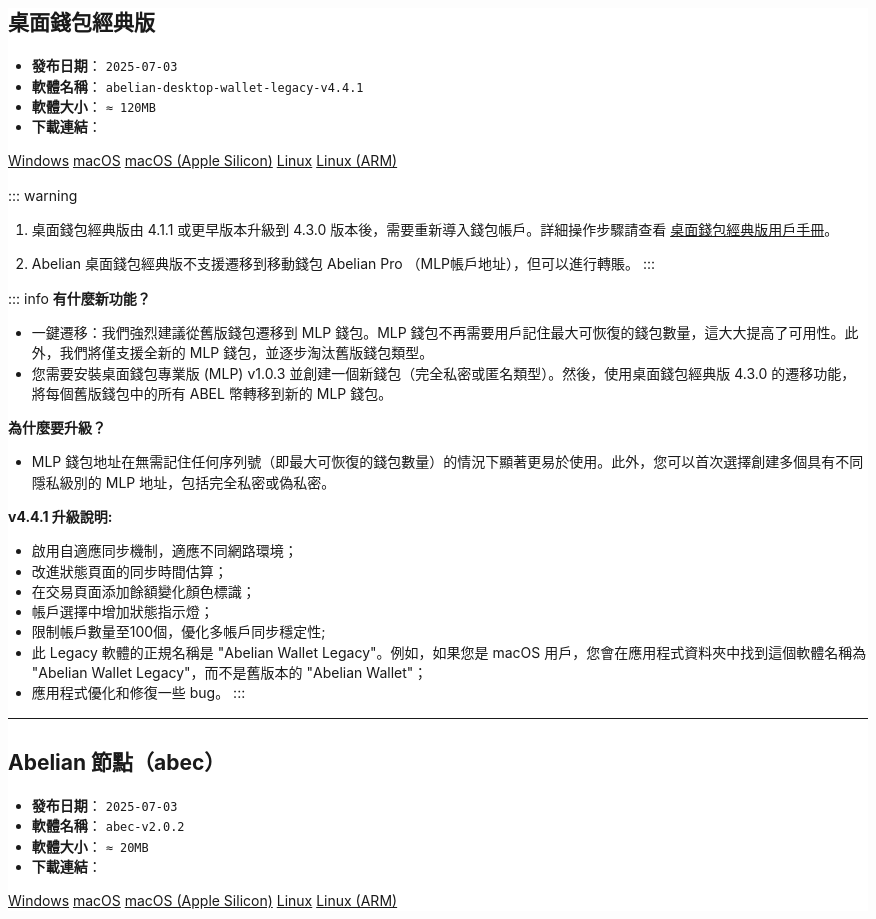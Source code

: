 
## 桌面錢包經典版
- **發布日期**： `2025-07-03`
- **軟體名稱**： `abelian-desktop-wallet-legacy-v4.4.1`
- **軟體大小**： `≈ 120MB`
- **下載連結**：
<div class="button-container">
  <a href="https://download.pqabelian.io/release/abelwallet-desktop/abelian-desktop-wallet-legacy-windows-amd64-v4.4.1.exe" class="btn">Windows</a>
  <a href="https://download.pqabelian.io/release/abelwallet-desktop/abelian-desktop-wallet-legacy-macos-amd64-v4.4.1.dmg" class="btn">macOS</a>
  <a href="https://download.pqabelian.io/release/abelwallet-desktop/abelian-desktop-wallet-legacy-macos-arm64-v4.4.1.dmg" class="btn">macOS (Apple Silicon)</a>
  <a href="https://download.pqabelian.io/release/abelwallet-desktop/abelian-desktop-wallet-legacy-linux-amd64-v4.4.1.deb" class="btn">Linux</a>
  <a href="https://download.pqabelian.io/release/abelwallet-desktop/abelian-desktop-wallet-legacy-linux-arm64-v4.4.1.deb" class="btn">Linux (ARM)</a>
</div>

::: warning <Badge type="tip" text="重要提示" />
1. 桌面錢包經典版由 4.1.1 或更早版本升級到 4.3.0 版本後，需要重新導入錢包帳戶。詳細操作步驟請查看 [桌面錢包經典版用戶手冊](/zh/guide/wallet/desktop-wallet-legacy#導入-abel-錢包帳戶)。

2. Abelian 桌面錢包經典版不支援遷移到移動錢包 Abelian Pro （MLP帳戶地址），但可以進行轉賬。
:::

::: info <Badge type="warning" text="發布說明" />
**有什麼新功能？**
- 一鍵遷移：我們強烈建議從舊版錢包遷移到 MLP 錢包。MLP 錢包不再需要用戶記住最大可恢復的錢包數量，這大大提高了可用性。此外，我們將僅支援全新的 MLP 錢包，並逐步淘汰舊版錢包類型。
- 您需要安裝桌面錢包專業版 (MLP) v1.0.3 並創建一個新錢包（完全私密或匿名類型）。然後，使用桌面錢包經典版 4.3.0 的遷移功能，將每個舊版錢包中的所有 ABEL 幣轉移到新的 MLP 錢包。

**為什麼要升級？**
- MLP 錢包地址在無需記住任何序列號（即最大可恢復的錢包數量）的情況下顯著更易於使用。此外，您可以首次選擇創建多個具有不同隱私級別的 MLP 地址，包括完全私密或偽私密。

**v4.4.1 升級說明:**
- 啟用自適應同步機制，適應不同網路環境；
- 改進狀態頁面的同步時間估算；
- 在交易頁面添加餘額變化顏色標識；
- 帳戶選擇中增加狀態指示燈；
- 限制帳戶數量至100個，優化多帳戶同步穩定性;
- 此 Legacy 軟體的正規名稱是 "Abelian Wallet Legacy"。例如，如果您是 macOS 用戶，您會在應用程式資料夾中找到這個軟體名稱為 "Abelian Wallet Legacy"，而不是舊版本的 "Abelian Wallet"；
- 應用程式優化和修復一些 bug。
:::

---

## Abelian 節點（abec）
- **發布日期**： `2025-07-03`
- **軟體名稱**： `abec-v2.0.2`
- **軟體大小**： `≈ 20MB`
- **下載連結**：
<div class="button-container">
  <a href="https://download.pqabelian.io/release/abec/abec-windows-amd64-v2.0.2.zip" class="btn">Windows</a>
  <a href="https://download.pqabelian.io/release/abec/abec-macos-amd64-v2.0.2.tar.gz" class="btn">macOS</a>
  <a href="https://download.pqabelian.io/release/abec/abec-macos-arm64-v2.0.2.tar.gz" class="btn">macOS (Apple Silicon)</a>
  <a href="https://download.pqabelian.io/release/abec/abec-linux-amd64-v2.0.2.tar.gz" class="btn">Linux</a>
  <a href="https://download.pqabelian.io/release/abec/abec-linux-arm64-v2.0.2.tar.gz" class="btn">Linux (ARM)</a>
</div>